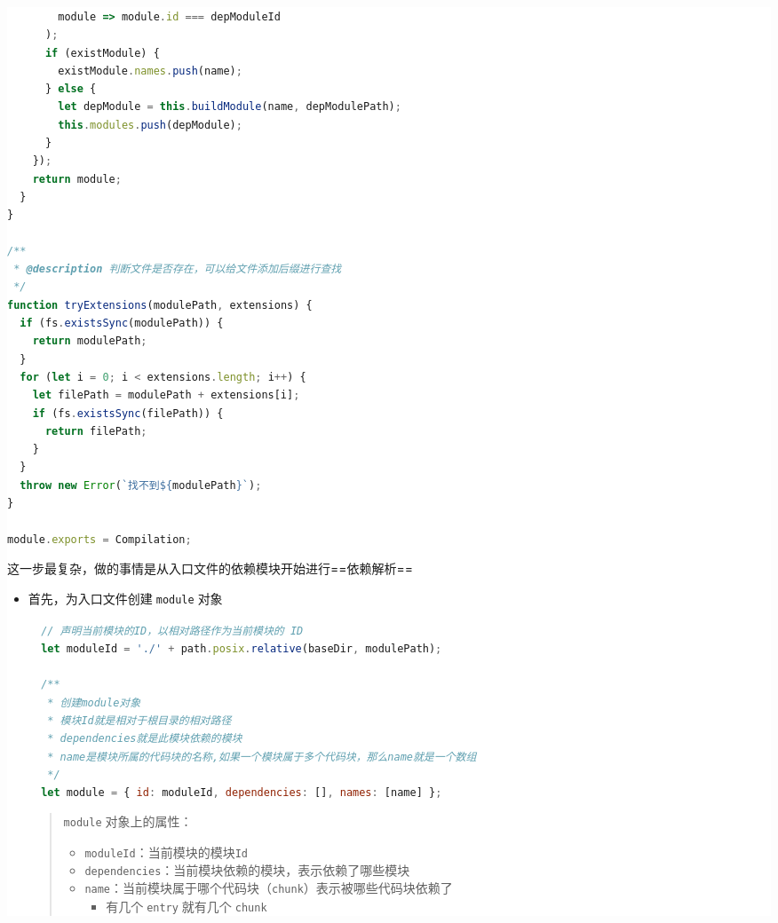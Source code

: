 ```js
        module => module.id === depModuleId
      );
      if (existModule) {
        existModule.names.push(name);
      } else {
        let depModule = this.buildModule(name, depModulePath);
        this.modules.push(depModule);
      }
    });
    return module;
  }
}
  
/**
 * @description 判断文件是否存在，可以给文件添加后缀进行查找
 */
function tryExtensions(modulePath, extensions) {
  if (fs.existsSync(modulePath)) {
    return modulePath;
  }
  for (let i = 0; i < extensions.length; i++) {
    let filePath = modulePath + extensions[i];
    if (fs.existsSync(filePath)) {
      return filePath;
    }
  }
  throw new Error(`找不到${modulePath}`);
}

module.exports = Compilation;
```

这一步最复杂，做的事情是从入口文件的依赖模块开始进行==依赖解析==

- 首先，为入口文件创建 `module` 对象

  ```js
    // 声明当前模块的ID，以相对路径作为当前模块的 ID
    let moduleId = './' + path.posix.relative(baseDir, modulePath);
  
    /**
     * 创建module对象
     * 模块Id就是相对于根目录的相对路径
     * dependencies就是此模块依赖的模块
     * name是模块所属的代码块的名称,如果一个模块属于多个代码块，那么name就是一个数组
     */
    let module = { id: moduleId, dependencies: [], names: [name] };
  ```

  > `module` 对象上的属性：
  >
  > - `moduleId`：当前模块的模块`Id`
  > - `dependencies`：当前模块依赖的模块，表示依赖了哪些模块
  > - `name`：当前模块属于哪个代码块（`chunk`）表示被哪些代码块依赖了
  >   - 有几个 `entry` 就有几个 `chunk`
